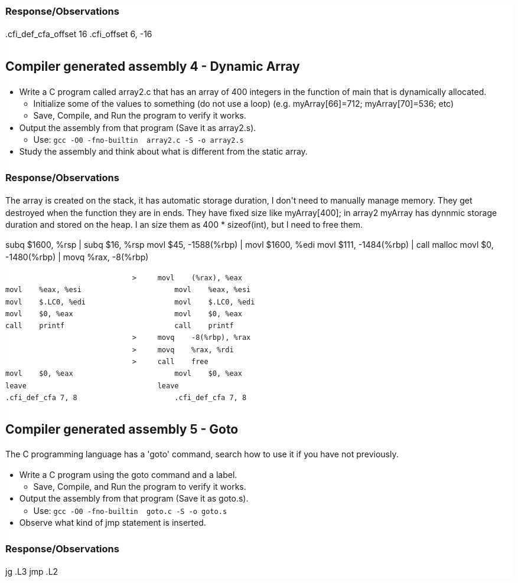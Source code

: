 ### Response/Observations
.cfi_def_cfa_offset 16
        .cfi_offset 6, -16

## Compiler generated assembly 4 - Dynamic Array 

- Write a C program called array2.c that has an array of 400 integers in the function of main that is dynamically allocated.
  - Initialize some of the values to something (do not use a loop) (e.g. myArray[66]=712; myArray[70]=536; etc)
  - Save, Compile, and Run the program to verify it works.
- Output the assembly from that program (Save it as array2.s).
  - Use: `gcc -O0 -fno-builtin  array2.c -S -o array2.s`
- Study the assembly and think about what is different from the static array.

### Response/Observations
The array is created on the stack, it has automatic storage duration, I don't need to manually manage memory. They get destroyed when
the function they are in ends. They have fixed size like myArray[400]; in array2 myArray has dynnmic storage duration and stored on 
the heap. I an size them as 400 * sizeof(int), but I need to free them. 

subq	$1600, %rsp				      |		subq	$16, %rsp
	movl	$45, -1588(%rbp)			      |		movl	$1600, %edi
	movl	$111, -1484(%rbp)			      |		call	malloc
	movl	$0, -1480(%rbp)				      |		movq	%rax, -8(%rbp)

							      >		movl	(%rax), %eax
	movl	%eax, %esi						movl	%eax, %esi
	movl	$.LC0, %edi						movl	$.LC0, %edi
	movl	$0, %eax						movl	$0, %eax
	call	printf							call	printf
							      >		movq	-8(%rbp), %rax
							      >		movq	%rax, %rdi
							      >		call	free
	movl	$0, %eax						movl	$0, %eax
	leave								leave
	.cfi_def_cfa 7, 8						.cfi_def_cfa 7, 8

## Compiler generated assembly 5 - Goto
The C programming language has a 'goto' command, search how to use it if you have not previously.

- Write a C program using the goto command and a label.
  - Save, Compile, and Run the program to verify it works.
- Output the assembly from that program (Save it as goto.s).
  - Use: `gcc -O0 -fno-builtin  goto.c -S -o goto.s`
- Observe what kind of jmp statement is inserted.

### Response/Observations
 jg      .L3
 jmp     .L2
